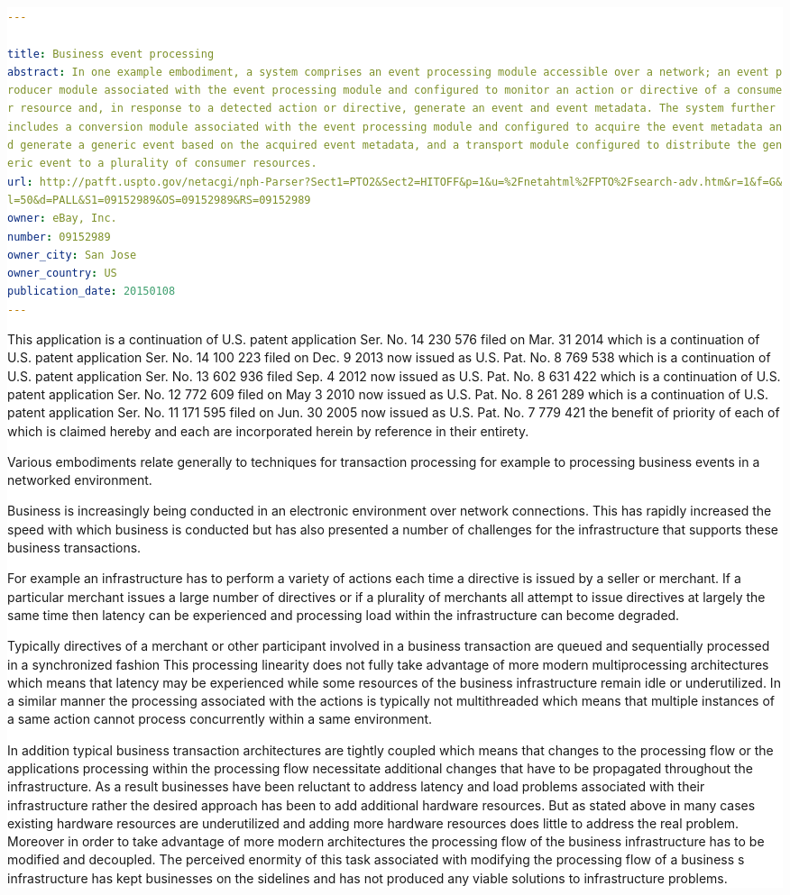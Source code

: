 ```yaml
---

title: Business event processing
abstract: In one example embodiment, a system comprises an event processing module accessible over a network; an event producer module associated with the event processing module and configured to monitor an action or directive of a consumer resource and, in response to a detected action or directive, generate an event and event metadata. The system further includes a conversion module associated with the event processing module and configured to acquire the event metadata and generate a generic event based on the acquired event metadata, and a transport module configured to distribute the generic event to a plurality of consumer resources.
url: http://patft.uspto.gov/netacgi/nph-Parser?Sect1=PTO2&Sect2=HITOFF&p=1&u=%2Fnetahtml%2FPTO%2Fsearch-adv.htm&r=1&f=G&l=50&d=PALL&S1=09152989&OS=09152989&RS=09152989
owner: eBay, Inc.
number: 09152989
owner_city: San Jose
owner_country: US
publication_date: 20150108
---
```

This application is a continuation of U.S. patent application Ser. No. 14 230 576 filed on Mar. 31 2014 which is a continuation of U.S. patent application Ser. No. 14 100 223 filed on Dec. 9 2013 now issued as U.S. Pat. No. 8 769 538 which is a continuation of U.S. patent application Ser. No. 13 602 936 filed Sep. 4 2012 now issued as U.S. Pat. No. 8 631 422 which is a continuation of U.S. patent application Ser. No. 12 772 609 filed on May 3 2010 now issued as U.S. Pat. No. 8 261 289 which is a continuation of U.S. patent application Ser. No. 11 171 595 filed on Jun. 30 2005 now issued as U.S. Pat. No. 7 779 421 the benefit of priority of each of which is claimed hereby and each are incorporated herein by reference in their entirety.

Various embodiments relate generally to techniques for transaction processing for example to processing business events in a networked environment.

Business is increasingly being conducted in an electronic environment over network connections. This has rapidly increased the speed with which business is conducted but has also presented a number of challenges for the infrastructure that supports these business transactions.

For example an infrastructure has to perform a variety of actions each time a directive is issued by a seller or merchant. If a particular merchant issues a large number of directives or if a plurality of merchants all attempt to issue directives at largely the same time then latency can be experienced and processing load within the infrastructure can become degraded.

Typically directives of a merchant or other participant involved in a business transaction are queued and sequentially processed in a synchronized fashion This processing linearity does not fully take advantage of more modern multiprocessing architectures which means that latency may be experienced while some resources of the business infrastructure remain idle or underutilized. In a similar manner the processing associated with the actions is typically not multithreaded which means that multiple instances of a same action cannot process concurrently within a same environment.

In addition typical business transaction architectures are tightly coupled which means that changes to the processing flow or the applications processing within the processing flow necessitate additional changes that have to be propagated throughout the infrastructure. As a result businesses have been reluctant to address latency and load problems associated with their infrastructure rather the desired approach has been to add additional hardware resources. But as stated above in many cases existing hardware resources are underutilized and adding more hardware resources does little to address the real problem. Moreover in order to take advantage of more modern architectures the processing flow of the business infrastructure has to be modified and decoupled. The perceived enormity of this task associated with modifying the processing flow of a business s infrastructure has kept businesses on the sidelines and has not produced any viable solutions to infrastructure problems.
